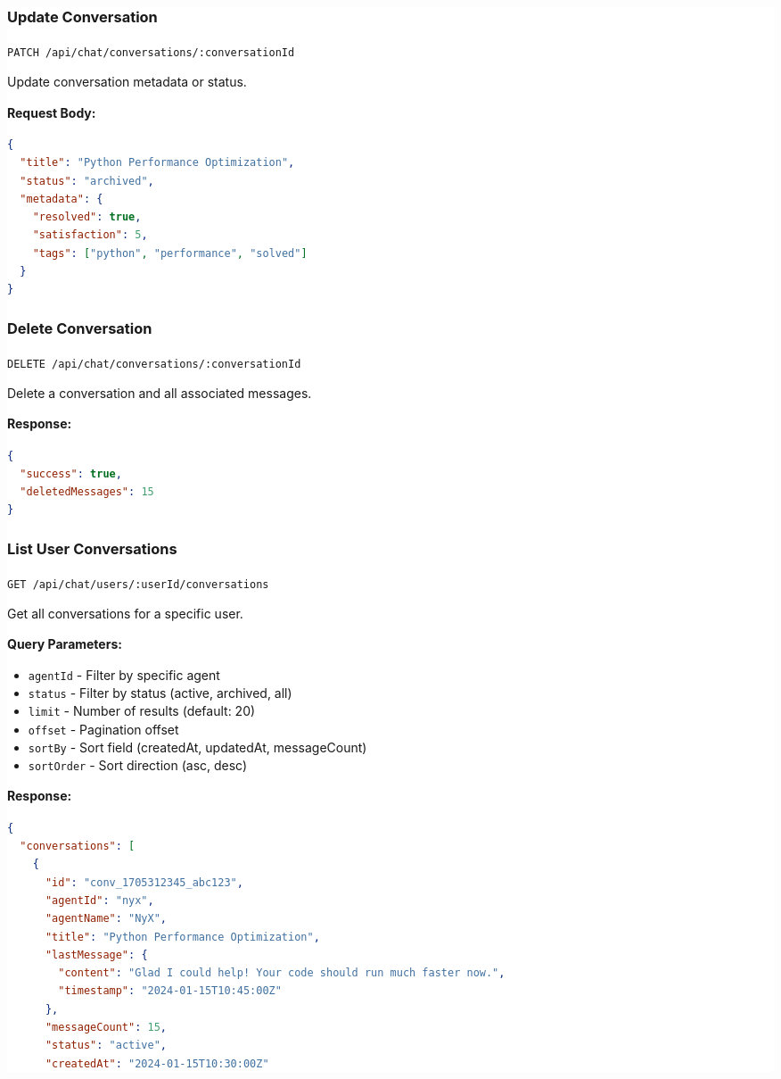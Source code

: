 ### Update Conversation

```http
PATCH /api/chat/conversations/:conversationId
```

Update conversation metadata or status.

**Request Body:**
```json
{
  "title": "Python Performance Optimization",
  "status": "archived",
  "metadata": {
    "resolved": true,
    "satisfaction": 5,
    "tags": ["python", "performance", "solved"]
  }
}
```

### Delete Conversation

```http
DELETE /api/chat/conversations/:conversationId
```

Delete a conversation and all associated messages.

**Response:**
```json
{
  "success": true,
  "deletedMessages": 15
}
```

### List User Conversations

```http
GET /api/chat/users/:userId/conversations
```

Get all conversations for a specific user.

**Query Parameters:**
- `agentId` - Filter by specific agent
- `status` - Filter by status (active, archived, all)
- `limit` - Number of results (default: 20)
- `offset` - Pagination offset
- `sortBy` - Sort field (createdAt, updatedAt, messageCount)
- `sortOrder` - Sort direction (asc, desc)

**Response:**
```json
{
  "conversations": [
    {
      "id": "conv_1705312345_abc123",
      "agentId": "nyx",
      "agentName": "NyX",
      "title": "Python Performance Optimization",
      "lastMessage": {
        "content": "Glad I could help! Your code should run much faster now.",
        "timestamp": "2024-01-15T10:45:00Z"
      },
      "messageCount": 15,
      "status": "active",
      "createdAt": "2024-01-15T10:30:00Z"
```